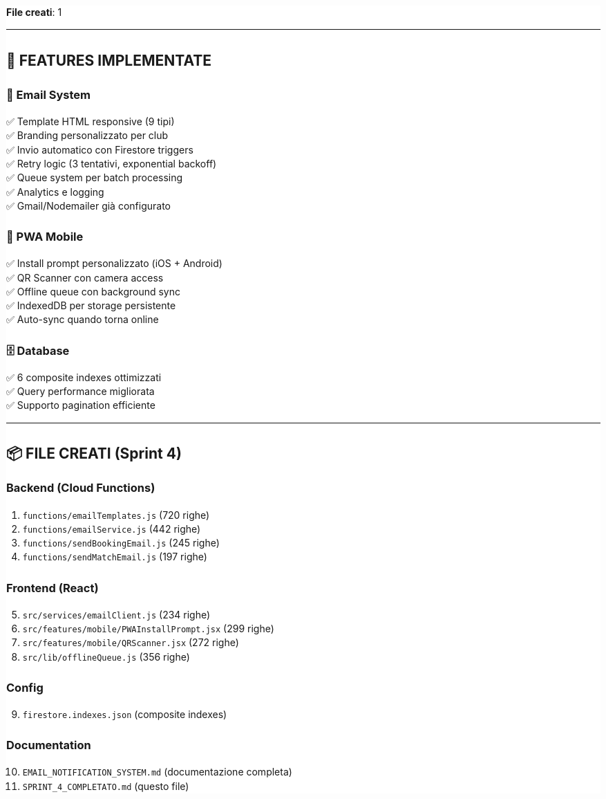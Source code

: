 **File creati**: 1

---

## 🎯 FEATURES IMPLEMENTATE

### 📧 Email System
✅ Template HTML responsive (9 tipi)  
✅ Branding personalizzato per club  
✅ Invio automatico con Firestore triggers  
✅ Retry logic (3 tentativi, exponential backoff)  
✅ Queue system per batch processing  
✅ Analytics e logging  
✅ Gmail/Nodemailer già configurato  

### 📱 PWA Mobile
✅ Install prompt personalizzato (iOS + Android)  
✅ QR Scanner con camera access  
✅ Offline queue con background sync  
✅ IndexedDB per storage persistente  
✅ Auto-sync quando torna online  

### 🗄️ Database
✅ 6 composite indexes ottimizzati  
✅ Query performance migliorata  
✅ Supporto pagination efficiente  

---

## 📦 FILE CREATI (Sprint 4)

### **Backend (Cloud Functions)**
1. `functions/emailTemplates.js` (720 righe)
2. `functions/emailService.js` (442 righe)
3. `functions/sendBookingEmail.js` (245 righe)
4. `functions/sendMatchEmail.js` (197 righe)

### **Frontend (React)**
5. `src/services/emailClient.js` (234 righe)
6. `src/features/mobile/PWAInstallPrompt.jsx` (299 righe)
7. `src/features/mobile/QRScanner.jsx` (272 righe)
8. `src/lib/offlineQueue.js` (356 righe)

### **Config**
9. `firestore.indexes.json` (composite indexes)

### **Documentation**
10. `EMAIL_NOTIFICATION_SYSTEM.md` (documentazione completa)
11. `SPRINT_4_COMPLETATO.md` (questo file)
